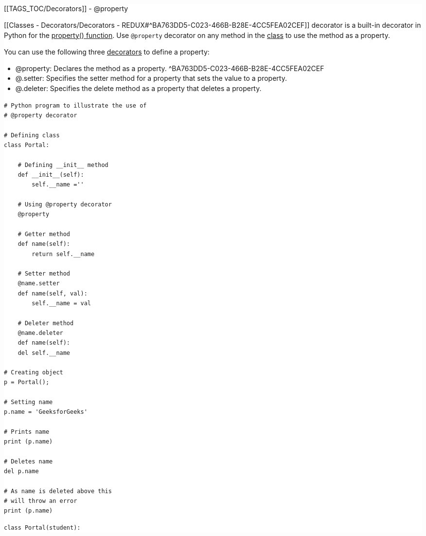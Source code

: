 [[TAGS_TOC/Decorators]] - @property

[[Classes - Decorators/Decorators - REDUX#^BA763DD5-C023-466B-B28E-4CC5FEA02CEF]] decorator is a built-in decorator in Python for the [property() function](https://www.tutorialsteacher.com/python/property-function). Use `@property` decorator on any method in the [class](https://www.tutorialsteacher.com/python/python-class) to use the method as a property.

You can use the following three [decorators](https://www.tutorialsteacher.com/python/decorators) to define a property:

- @property: Declares the method as a property. ^BA763DD5-C023-466B-B28E-4CC5FEA02CEF
- @.setter: Specifies the setter method for a property that sets the value to a property.
- @.deleter: Specifies the delete method as a property that deletes a property.
```other
# Python program to illustrate the use of
# @property decorator

# Defining class
class Portal:

	# Defining __init__ method
	def __init__(self):
		self.__name =''
	
	# Using @property decorator
	@property
	
	# Getter method
	def name(self):
		return self.__name
	
	# Setter method
	@name.setter
	def name(self, val):
		self.__name = val

	# Deleter method
	@name.deleter
	def name(self):
	del self.__name

# Creating object
p = Portal();

# Setting name
p.name = 'GeeksforGeeks'

# Prints name
print (p.name)

# Deletes name
del p.name

# As name is deleted above this
# will throw an error
print (p.name)
```

```other
class Portal(student):
```

